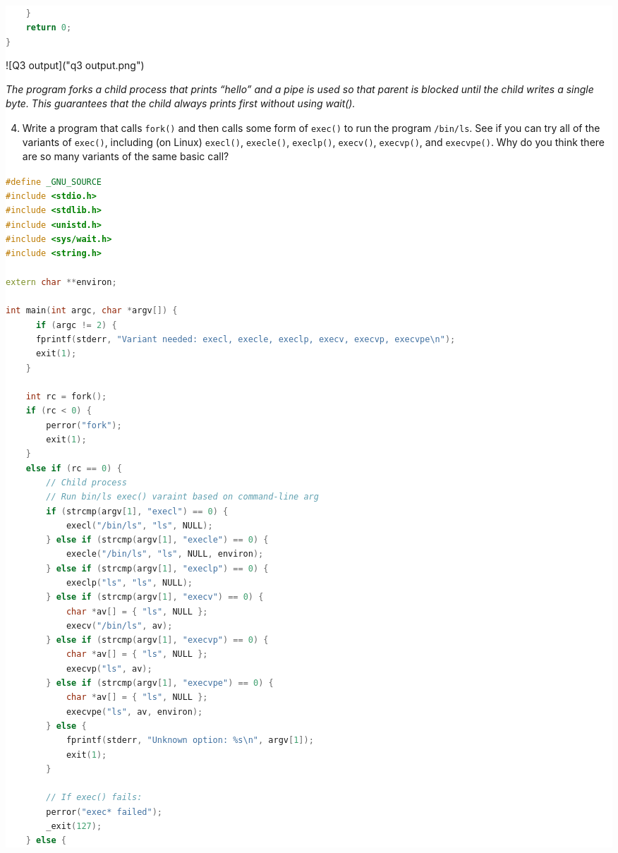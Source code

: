 ```cpp
    }
    return 0;
}
```
![Q3 output]("q3 output.png")

*The program forks a child process that prints “hello” and a pipe is used so that parent is blocked until the child writes a single byte. This guarantees that the child always prints first without using wait().*


4. Write a program that calls `fork()` and then calls some form of `exec()` to run the program `/bin/ls`. See if you can try all of the variants of `exec()`, including (on Linux) `execl()`, `execle()`, `execlp()`, `execv()`, `execvp()`, and `execvpe()`. Why do you think there are so many variants of the same basic call?

```cpp
#define _GNU_SOURCE
#include <stdio.h>
#include <stdlib.h>
#include <unistd.h>
#include <sys/wait.h>
#include <string.h>

extern char **environ;

int main(int argc, char *argv[]) {
      if (argc != 2) {
      fprintf(stderr, "Variant needed: execl, execle, execlp, execv, execvp, execvpe\n");
      exit(1);
    }

    int rc = fork();
    if (rc < 0) { 
        perror("fork"); 
        exit(1); 
    }
    else if (rc == 0) {
        // Child process
        // Run bin/ls exec() varaint based on command-line arg
        if (strcmp(argv[1], "execl") == 0) {
            execl("/bin/ls", "ls", NULL);
        } else if (strcmp(argv[1], "execle") == 0) {
            execle("/bin/ls", "ls", NULL, environ);
        } else if (strcmp(argv[1], "execlp") == 0) {
            execlp("ls", "ls", NULL);
        } else if (strcmp(argv[1], "execv") == 0) {
            char *av[] = { "ls", NULL };
            execv("/bin/ls", av);
        } else if (strcmp(argv[1], "execvp") == 0) {
            char *av[] = { "ls", NULL };
            execvp("ls", av);
        } else if (strcmp(argv[1], "execvpe") == 0) {
            char *av[] = { "ls", NULL };
            execvpe("ls", av, environ);
        } else {
            fprintf(stderr, "Unknown option: %s\n", argv[1]);
            exit(1);
        }
        
        // If exec() fails:
        perror("exec* failed");
        _exit(127);
    } else {
```